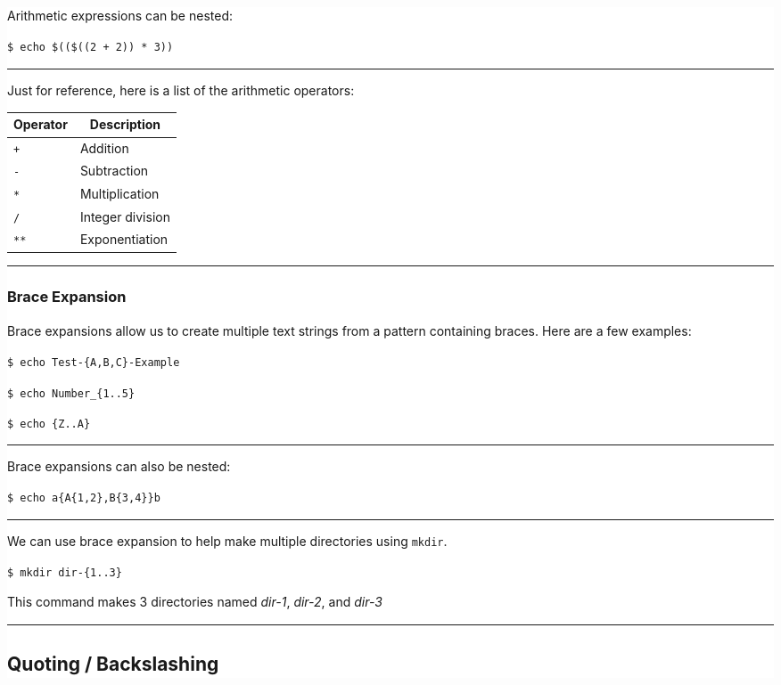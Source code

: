 Arithmetic expressions can be nested:

```
$ echo $(($((2 + 2)) * 3))
```

---
Just for reference, here is a list of the arithmetic operators:

| Operator | Description      |
| -------- | ---------------- |
| `+`      | Addition         |
| `-`      | Subtraction      |
| `*`      | Multiplication   |
| `/`      | Integer division |
| `**`     | Exponentiation   |

---
### Brace Expansion

Brace expansions allow us to create multiple text strings from a pattern containing braces. Here are a few examples:

```
$ echo Test-{A,B,C}-Example
```

```
$ echo Number_{1..5}
```

```
$ echo {Z..A}
```

---
Brace expansions can also be nested:

```
$ echo a{A{1,2},B{3,4}}b
```

---
We can use brace expansion to help make multiple directories using `mkdir`.

```
$ mkdir dir-{1..3}
```

This command makes 3 directories named _dir-1_, _dir-2_, and _dir-3_

---
## Quoting / Backslashing
